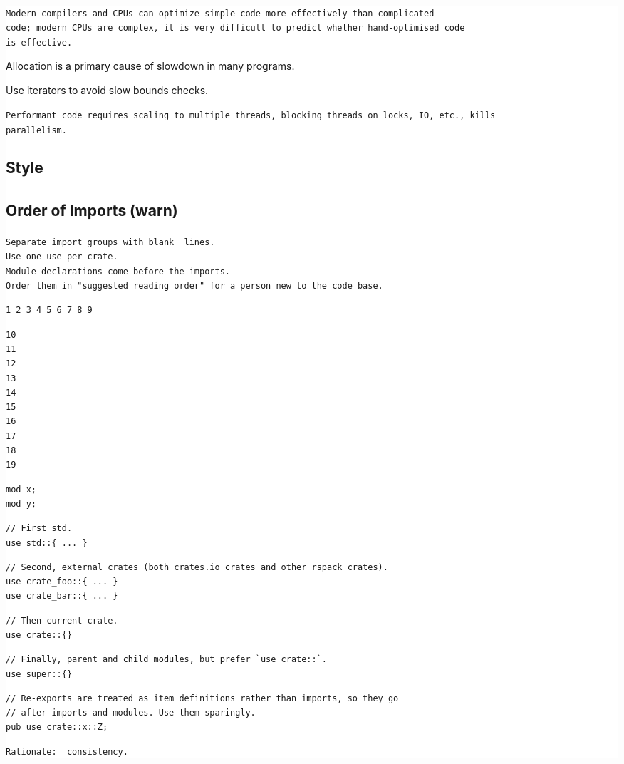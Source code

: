 ```
Modern compilers and CPUs can optimize simple code more effectively than complicated 
code; modern CPUs are complex, it is very difficult to predict whether hand-optimised code 
is effective. 
```

Allocation is a primary cause of slowdown in many programs. 


Use iterators to avoid slow bounds checks. 


```
Performant code requires scaling to multiple threads, blocking threads on locks, IO, etc., kills 
parallelism. 
```
## Style 

## Order of Imports  (warn)  

```
Separate import groups with blank  lines. 
Use one use per crate. 
Module declarations come before the imports. 
Order them in "suggested reading order" for a person new to the code base. 
```
```
1 2 3 4 5 6 7 8 9
```
```
10
11
12
13
14
15
16
17
18
19
```
```
mod x;
mod y;
```
```
// First std.
use std::{ ... }
```
```
// Second, external crates (both crates.io crates and other rspack crates).
use crate_foo::{ ... }
use crate_bar::{ ... }
```
```
// Then current crate.
use crate::{}
```
```
// Finally, parent and child modules, but prefer `use crate::`.
use super::{}
```
```
// Re-exports are treated as item definitions rather than imports, so they go
// after imports and modules. Use them sparingly.
pub use crate::x::Z;
```
```
Rationale:  consistency. 
```